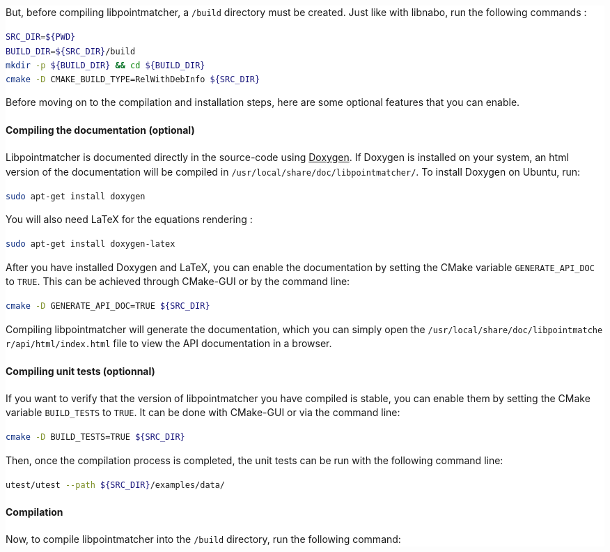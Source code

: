 But, before compiling libpointmatcher, a `/build` directory must be created. Just like with libnabo, run the following commands :

```bash
SRC_DIR=${PWD}
BUILD_DIR=${SRC_DIR}/build
mkdir -p ${BUILD_DIR} && cd ${BUILD_DIR}
cmake -D CMAKE_BUILD_TYPE=RelWithDebInfo ${SRC_DIR}
```

Before moving on to the compilation and installation steps, here are some optional features that you can enable.

#### Compiling the documentation (optional)

Libpointmatcher is documented directly in the source-code using [Doxygen](https://www.doxygen.nl/index.html).  If Doxygen is installed on your system, an html version of the documentation will be compiled in `/usr/local/share/doc/libpointmatcher/`.  To install Doxygen on Ubuntu, run:

```bash
sudo apt-get install doxygen
```

You will also need LaTeX for the equations rendering :

```bash
sudo apt-get install doxygen-latex
```

After you have installed Doxygen and LaTeX, you can enable the documentation by setting the CMake variable `GENERATE_API_DOC` to `TRUE`. This can be achieved through CMake-GUI or by the command line:

```bash
cmake -D GENERATE_API_DOC=TRUE ${SRC_DIR}
```

Compiling libpointmatcher will generate the documentation, which you can simply open the `/usr/local/share/doc/libpointmatcher/api/html/index.html` file to view the API documentation in a browser.

#### Compiling unit tests (optionnal)

If you want to verify that the version of libpointmatcher you have compiled is stable, you can enable them by setting the CMake variable `BUILD_TESTS` to `TRUE`. It can be done with CMake-GUI or via the command line:

```bash
cmake -D BUILD_TESTS=TRUE ${SRC_DIR}
```

Then, once the compilation process is completed, the unit tests can be run with the following command line:

```bash
utest/utest --path ${SRC_DIR}/examples/data/
```

#### Compilation

Now, to compile libpointmatcher into the `/build` directory, run the following command:
